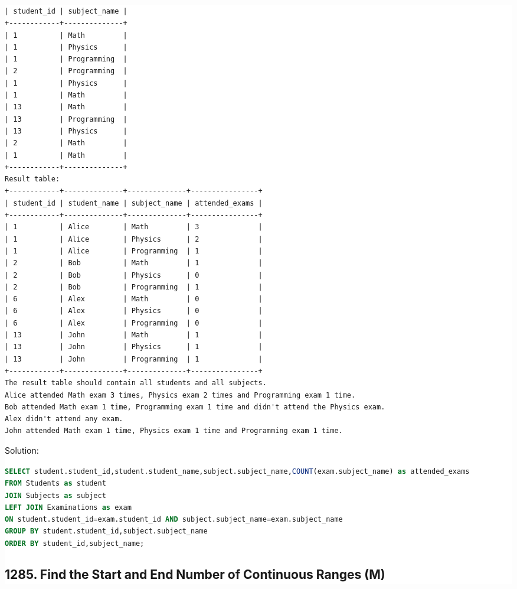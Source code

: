 ```
| student_id | subject_name |
+------------+--------------+
| 1          | Math         |
| 1          | Physics      |
| 1          | Programming  |
| 2          | Programming  |
| 1          | Physics      |
| 1          | Math         |
| 13         | Math         |
| 13         | Programming  |
| 13         | Physics      |
| 2          | Math         |
| 1          | Math         |
+------------+--------------+
Result table:
+------------+--------------+--------------+----------------+
| student_id | student_name | subject_name | attended_exams |
+------------+--------------+--------------+----------------+
| 1          | Alice        | Math         | 3              |
| 1          | Alice        | Physics      | 2              |
| 1          | Alice        | Programming  | 1              |
| 2          | Bob          | Math         | 1              |
| 2          | Bob          | Physics      | 0              |
| 2          | Bob          | Programming  | 1              |
| 6          | Alex         | Math         | 0              |
| 6          | Alex         | Physics      | 0              |
| 6          | Alex         | Programming  | 0              |
| 13         | John         | Math         | 1              |
| 13         | John         | Physics      | 1              |
| 13         | John         | Programming  | 1              |
+------------+--------------+--------------+----------------+
The result table should contain all students and all subjects.
Alice attended Math exam 3 times, Physics exam 2 times and Programming exam 1 time.
Bob attended Math exam 1 time, Programming exam 1 time and didn't attend the Physics exam.
Alex didn't attend any exam.
John attended Math exam 1 time, Physics exam 1 time and Programming exam 1 time.
```

Solution:
```sql
SELECT student.student_id,student.student_name,subject.subject_name,COUNT(exam.subject_name) as attended_exams
FROM Students as student
JOIN Subjects as subject
LEFT JOIN Examinations as exam
ON student.student_id=exam.student_id AND subject.subject_name=exam.subject_name
GROUP BY student.student_id,subject.subject_name
ORDER BY student_id,subject_name;
```

## 1285. Find the Start and End Number of Continuous Ranges (M)
